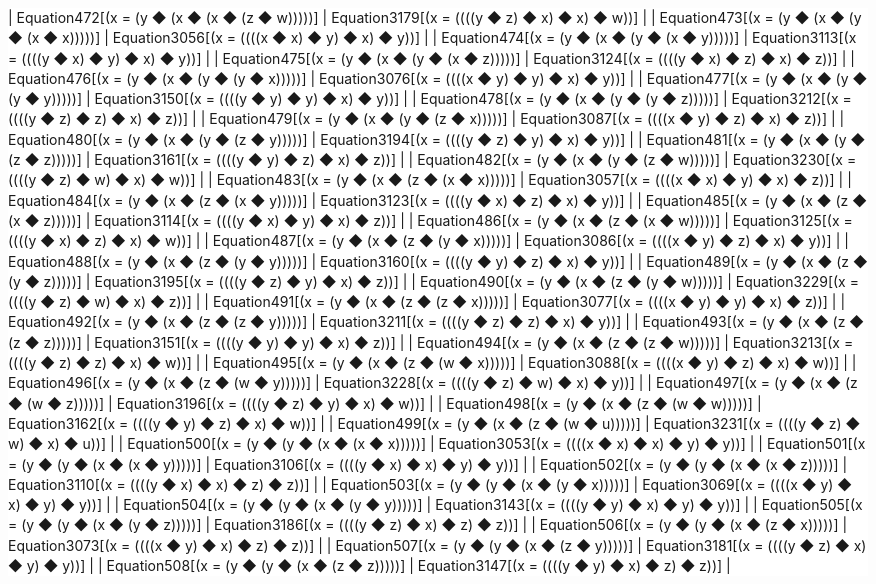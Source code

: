 | Equation472[(x = (y ◆ (x ◆ (x ◆ (z ◆ w)))))] | Equation3179[(x = ((((y ◆ z) ◆ x) ◆ x) ◆ w))] |
| Equation473[(x = (y ◆ (x ◆ (y ◆ (x ◆ x)))))] | Equation3056[(x = ((((x ◆ x) ◆ y) ◆ x) ◆ y))] |
| Equation474[(x = (y ◆ (x ◆ (y ◆ (x ◆ y)))))] | Equation3113[(x = ((((y ◆ x) ◆ y) ◆ x) ◆ y))] |
| Equation475[(x = (y ◆ (x ◆ (y ◆ (x ◆ z)))))] | Equation3124[(x = ((((y ◆ x) ◆ z) ◆ x) ◆ z))] |
| Equation476[(x = (y ◆ (x ◆ (y ◆ (y ◆ x)))))] | Equation3076[(x = ((((x ◆ y) ◆ y) ◆ x) ◆ y))] |
| Equation477[(x = (y ◆ (x ◆ (y ◆ (y ◆ y)))))] | Equation3150[(x = ((((y ◆ y) ◆ y) ◆ x) ◆ y))] |
| Equation478[(x = (y ◆ (x ◆ (y ◆ (y ◆ z)))))] | Equation3212[(x = ((((y ◆ z) ◆ z) ◆ x) ◆ z))] |
| Equation479[(x = (y ◆ (x ◆ (y ◆ (z ◆ x)))))] | Equation3087[(x = ((((x ◆ y) ◆ z) ◆ x) ◆ z))] |
| Equation480[(x = (y ◆ (x ◆ (y ◆ (z ◆ y)))))] | Equation3194[(x = ((((y ◆ z) ◆ y) ◆ x) ◆ y))] |
| Equation481[(x = (y ◆ (x ◆ (y ◆ (z ◆ z)))))] | Equation3161[(x = ((((y ◆ y) ◆ z) ◆ x) ◆ z))] |
| Equation482[(x = (y ◆ (x ◆ (y ◆ (z ◆ w)))))] | Equation3230[(x = ((((y ◆ z) ◆ w) ◆ x) ◆ w))] |
| Equation483[(x = (y ◆ (x ◆ (z ◆ (x ◆ x)))))] | Equation3057[(x = ((((x ◆ x) ◆ y) ◆ x) ◆ z))] |
| Equation484[(x = (y ◆ (x ◆ (z ◆ (x ◆ y)))))] | Equation3123[(x = ((((y ◆ x) ◆ z) ◆ x) ◆ y))] |
| Equation485[(x = (y ◆ (x ◆ (z ◆ (x ◆ z)))))] | Equation3114[(x = ((((y ◆ x) ◆ y) ◆ x) ◆ z))] |
| Equation486[(x = (y ◆ (x ◆ (z ◆ (x ◆ w)))))] | Equation3125[(x = ((((y ◆ x) ◆ z) ◆ x) ◆ w))] |
| Equation487[(x = (y ◆ (x ◆ (z ◆ (y ◆ x)))))] | Equation3086[(x = ((((x ◆ y) ◆ z) ◆ x) ◆ y))] |
| Equation488[(x = (y ◆ (x ◆ (z ◆ (y ◆ y)))))] | Equation3160[(x = ((((y ◆ y) ◆ z) ◆ x) ◆ y))] |
| Equation489[(x = (y ◆ (x ◆ (z ◆ (y ◆ z)))))] | Equation3195[(x = ((((y ◆ z) ◆ y) ◆ x) ◆ z))] |
| Equation490[(x = (y ◆ (x ◆ (z ◆ (y ◆ w)))))] | Equation3229[(x = ((((y ◆ z) ◆ w) ◆ x) ◆ z))] |
| Equation491[(x = (y ◆ (x ◆ (z ◆ (z ◆ x)))))] | Equation3077[(x = ((((x ◆ y) ◆ y) ◆ x) ◆ z))] |
| Equation492[(x = (y ◆ (x ◆ (z ◆ (z ◆ y)))))] | Equation3211[(x = ((((y ◆ z) ◆ z) ◆ x) ◆ y))] |
| Equation493[(x = (y ◆ (x ◆ (z ◆ (z ◆ z)))))] | Equation3151[(x = ((((y ◆ y) ◆ y) ◆ x) ◆ z))] |
| Equation494[(x = (y ◆ (x ◆ (z ◆ (z ◆ w)))))] | Equation3213[(x = ((((y ◆ z) ◆ z) ◆ x) ◆ w))] |
| Equation495[(x = (y ◆ (x ◆ (z ◆ (w ◆ x)))))] | Equation3088[(x = ((((x ◆ y) ◆ z) ◆ x) ◆ w))] |
| Equation496[(x = (y ◆ (x ◆ (z ◆ (w ◆ y)))))] | Equation3228[(x = ((((y ◆ z) ◆ w) ◆ x) ◆ y))] |
| Equation497[(x = (y ◆ (x ◆ (z ◆ (w ◆ z)))))] | Equation3196[(x = ((((y ◆ z) ◆ y) ◆ x) ◆ w))] |
| Equation498[(x = (y ◆ (x ◆ (z ◆ (w ◆ w)))))] | Equation3162[(x = ((((y ◆ y) ◆ z) ◆ x) ◆ w))] |
| Equation499[(x = (y ◆ (x ◆ (z ◆ (w ◆ u)))))] | Equation3231[(x = ((((y ◆ z) ◆ w) ◆ x) ◆ u))] |
| Equation500[(x = (y ◆ (y ◆ (x ◆ (x ◆ x)))))] | Equation3053[(x = ((((x ◆ x) ◆ x) ◆ y) ◆ y))] |
| Equation501[(x = (y ◆ (y ◆ (x ◆ (x ◆ y)))))] | Equation3106[(x = ((((y ◆ x) ◆ x) ◆ y) ◆ y))] |
| Equation502[(x = (y ◆ (y ◆ (x ◆ (x ◆ z)))))] | Equation3110[(x = ((((y ◆ x) ◆ x) ◆ z) ◆ z))] |
| Equation503[(x = (y ◆ (y ◆ (x ◆ (y ◆ x)))))] | Equation3069[(x = ((((x ◆ y) ◆ x) ◆ y) ◆ y))] |
| Equation504[(x = (y ◆ (y ◆ (x ◆ (y ◆ y)))))] | Equation3143[(x = ((((y ◆ y) ◆ x) ◆ y) ◆ y))] |
| Equation505[(x = (y ◆ (y ◆ (x ◆ (y ◆ z)))))] | Equation3186[(x = ((((y ◆ z) ◆ x) ◆ z) ◆ z))] |
| Equation506[(x = (y ◆ (y ◆ (x ◆ (z ◆ x)))))] | Equation3073[(x = ((((x ◆ y) ◆ x) ◆ z) ◆ z))] |
| Equation507[(x = (y ◆ (y ◆ (x ◆ (z ◆ y)))))] | Equation3181[(x = ((((y ◆ z) ◆ x) ◆ y) ◆ y))] |
| Equation508[(x = (y ◆ (y ◆ (x ◆ (z ◆ z)))))] | Equation3147[(x = ((((y ◆ y) ◆ x) ◆ z) ◆ z))] |